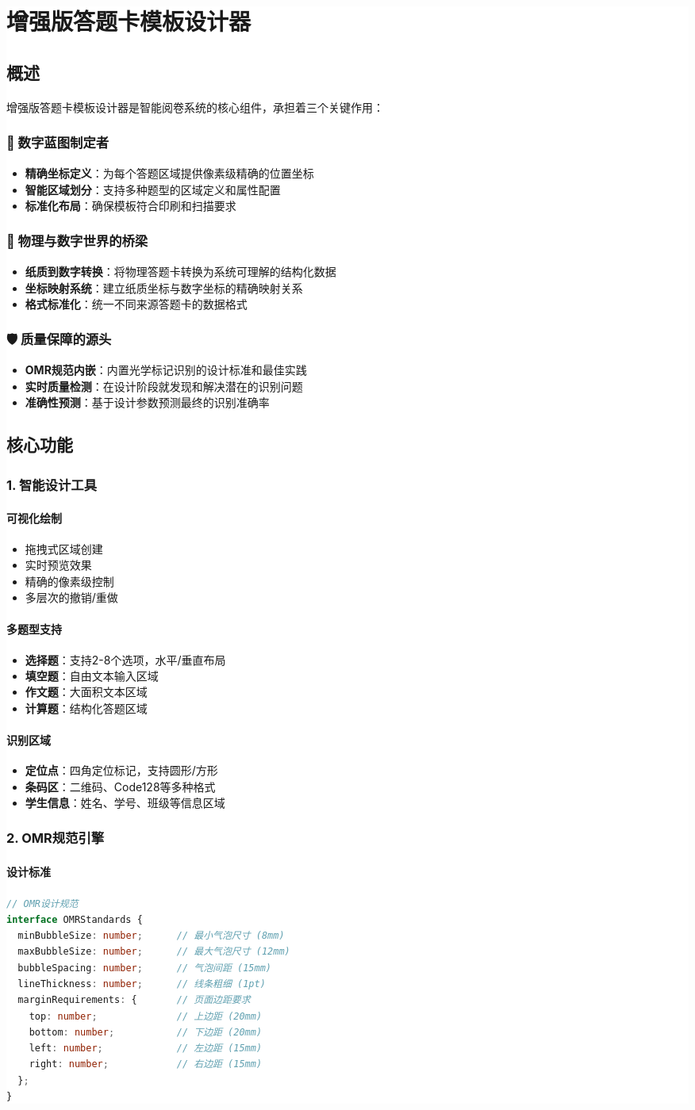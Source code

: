 # 增强版答题卡模板设计器

## 概述

增强版答题卡模板设计器是智能阅卷系统的核心组件，承担着三个关键作用：

### 🎯 数字蓝图制定者
- **精确坐标定义**：为每个答题区域提供像素级精确的位置坐标
- **智能区域划分**：支持多种题型的区域定义和属性配置
- **标准化布局**：确保模板符合印刷和扫描要求

### 🌉 物理与数字世界的桥梁
- **纸质到数字转换**：将物理答题卡转换为系统可理解的结构化数据
- **坐标映射系统**：建立纸质坐标与数字坐标的精确映射关系
- **格式标准化**：统一不同来源答题卡的数据格式

### 🛡️ 质量保障的源头
- **OMR规范内嵌**：内置光学标记识别的设计标准和最佳实践
- **实时质量检测**：在设计阶段就发现和解决潜在的识别问题
- **准确性预测**：基于设计参数预测最终的识别准确率

## 核心功能

### 1. 智能设计工具

#### 可视化绘制
- 拖拽式区域创建
- 实时预览效果
- 精确的像素级控制
- 多层次的撤销/重做

#### 多题型支持
- **选择题**：支持2-8个选项，水平/垂直布局
- **填空题**：自由文本输入区域
- **作文题**：大面积文本区域
- **计算题**：结构化答题区域

#### 识别区域
- **定位点**：四角定位标记，支持圆形/方形
- **条码区**：二维码、Code128等多种格式
- **学生信息**：姓名、学号、班级等信息区域

### 2. OMR规范引擎

#### 设计标准
```typescript
// OMR设计规范
interface OMRStandards {
  minBubbleSize: number;      // 最小气泡尺寸 (8mm)
  maxBubbleSize: number;      // 最大气泡尺寸 (12mm)
  bubbleSpacing: number;      // 气泡间距 (15mm)
  lineThickness: number;      // 线条粗细 (1pt)
  marginRequirements: {       // 页面边距要求
    top: number;              // 上边距 (20mm)
    bottom: number;           // 下边距 (20mm)
    left: number;             // 左边距 (15mm)
    right: number;            // 右边距 (15mm)
  };
}
```
